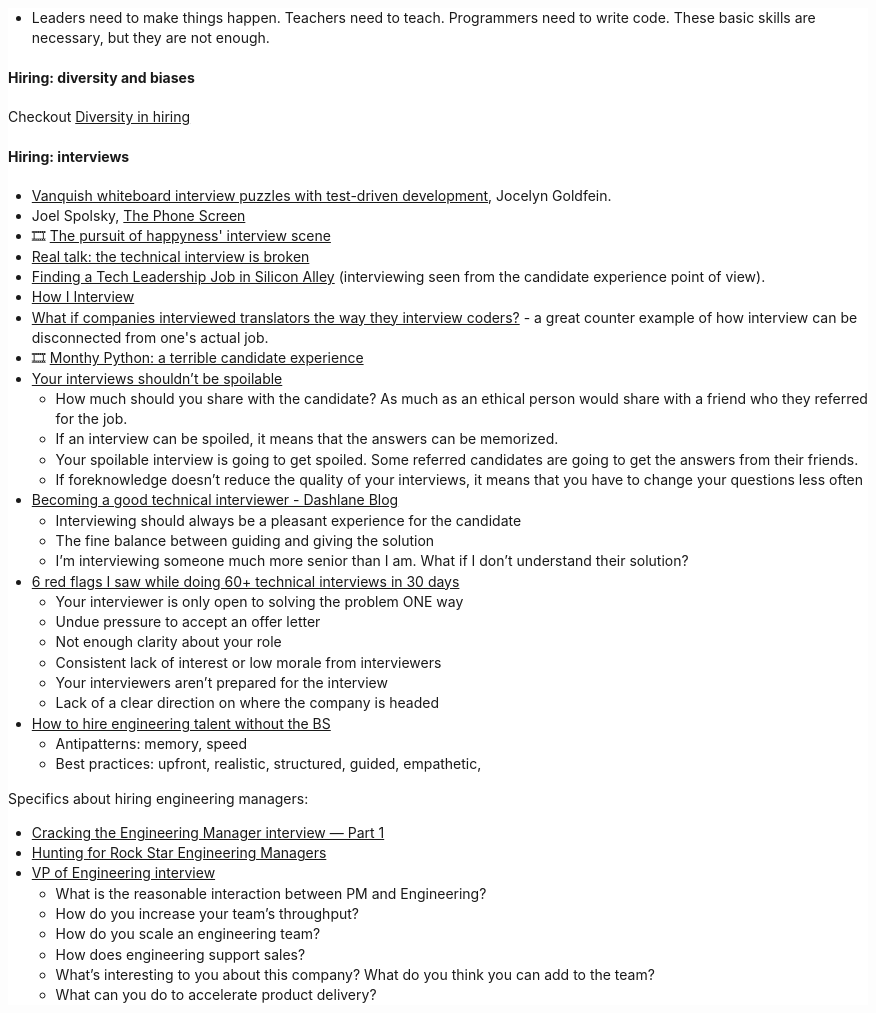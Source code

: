   - Leaders need to make things happen. Teachers need to teach. Programmers need to write code. These basic skills are necessary, but they are not enough.

#### Hiring: diversity and biases

Checkout [Diversity in hiring](#diversity-in-hiring)

#### Hiring: interviews

- [Vanquish whiteboard interview puzzles with test-driven development](http://www.codewithoutrules.com/2016/04/04/interview-puzzles/), Jocelyn Goldfein.
- Joel Spolsky, [The Phone Screen](http://www.joelonsoftware.com/articles/ThePhoneScreen.html)
- 🎞 [The pursuit of happyness' interview scene](https://www.youtube.com/watch?v=gHXKitKAT1E)
- [Real talk: the technical interview is broken](https://medium.com/@CODE2040/real-talk-the-technical-interview-is-broken-b84b8375dccb#.vxuvtrhad)
- [Finding a Tech Leadership Job in Silicon Alley](https://medium.com/@Bar_Code/finding-a-tech-leadership-job-in-silicon-alley-3631e97ff33e#.2w4yzwtgx) (interviewing seen from the candidate experience point of view).
- [How I Interview](https://rkoutnik.com/articles/How-I-Interview.html)
- [What if companies interviewed translators the way they interview coders?](https://medium.freecodecamp.org/welcome-to-the-software-interview-ee673bc5ef6) - a great counter example of how interview can be disconnected from one's actual job.
- 🎞 [Monthy Python: a terrible candidate experience](https://www.youtube.com/watch?v=D4iFzweRf3E)
- [Your interviews shouldn’t be spoilable](https://medium.com/@rafeco/your-interviews-shouldnt-be-spoilable-c9088ecea1ee)
  - How much should you share with the candidate? As much as an ethical person would share with a friend who they referred for the job.
  - If an interview can be spoiled, it means that the answers can be memorized.
  - Your spoilable interview is going to get spoiled. Some referred candidates are going to get the answers from their friends.
  - If foreknowledge doesn’t reduce the quality of your interviews, it means that you have to change your questions less often
- [Becoming a good technical interviewer - Dashlane Blog](https://blog.dashlane.com/becoming-a-good-technical-interviewer/)
  - Interviewing should always be a pleasant experience for the candidate
  - The fine balance between guiding and giving the solution
  - I’m interviewing someone much more senior than I am. What if I don’t understand their solution?
- [6 red flags I saw while doing 60+ technical interviews in 30 days](https://blog.interviewing.io/6-red-flags-i-saw-while-doing-60-technical-interviews-in-30-days/)
  - Your interviewer is only open to solving the problem ONE way
  - Undue pressure to accept an offer letter
  - Not enough clarity about your role
  - Consistent lack of interest or low morale from interviewers
  - Your interviewers aren’t prepared for the interview
  - Lack of a clear direction on where the company is headed
- [How to hire engineering talent without the BS](https://jes.al/2023/03/how-to-hire-engineering-talent-without-the-bs/)
  - Antipatterns: memory, speed
  - Best practices: upfront, realistic, structured, guided, empathetic,

Specifics about hiring engineering managers:

- [Cracking the Engineering Manager interview — Part 1](https://medium.com/srivatsan-sridharan/cracking-the-engineering-manager-interview-part-1-adb0b63c7f2f)
- [Hunting for Rock Star Engineering Managers](https://hackernoon.com/hunting-for-rock-star-engineering-managers-9ef9c3716b02)
- [VP of Engineering interview](https://karimfanous.medium.com/how-do-you-interview-a-vp-of-engineering-81deddf6daa2)
  - What is the reasonable interaction between PM and Engineering?
  - How do you increase your team’s throughput?
  - How do you scale an engineering team?
  - How does engineering support sales?
  - What’s interesting to you about this company? What do you think you can add to the team?
  - What can you do to accelerate product delivery?

